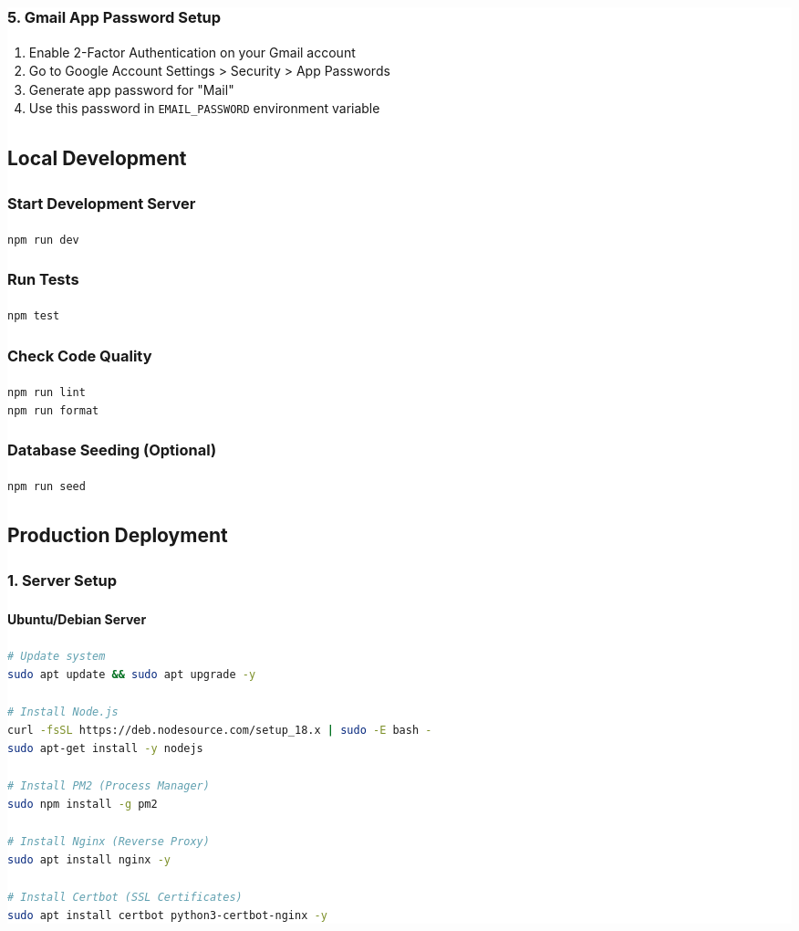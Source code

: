 ```javascript
```

### 5. Gmail App Password Setup

1. Enable 2-Factor Authentication on your Gmail account
2. Go to Google Account Settings > Security > App Passwords
3. Generate app password for "Mail"
4. Use this password in `EMAIL_PASSWORD` environment variable

## Local Development

### Start Development Server
```bash
npm run dev
```

### Run Tests
```bash
npm test
```

### Check Code Quality
```bash
npm run lint
npm run format
```

### Database Seeding (Optional)
```bash
npm run seed
```

## Production Deployment

### 1. Server Setup

#### Ubuntu/Debian Server
```bash
# Update system
sudo apt update && sudo apt upgrade -y

# Install Node.js
curl -fsSL https://deb.nodesource.com/setup_18.x | sudo -E bash -
sudo apt-get install -y nodejs

# Install PM2 (Process Manager)
sudo npm install -g pm2

# Install Nginx (Reverse Proxy)
sudo apt install nginx -y

# Install Certbot (SSL Certificates)
sudo apt install certbot python3-certbot-nginx -y
```

